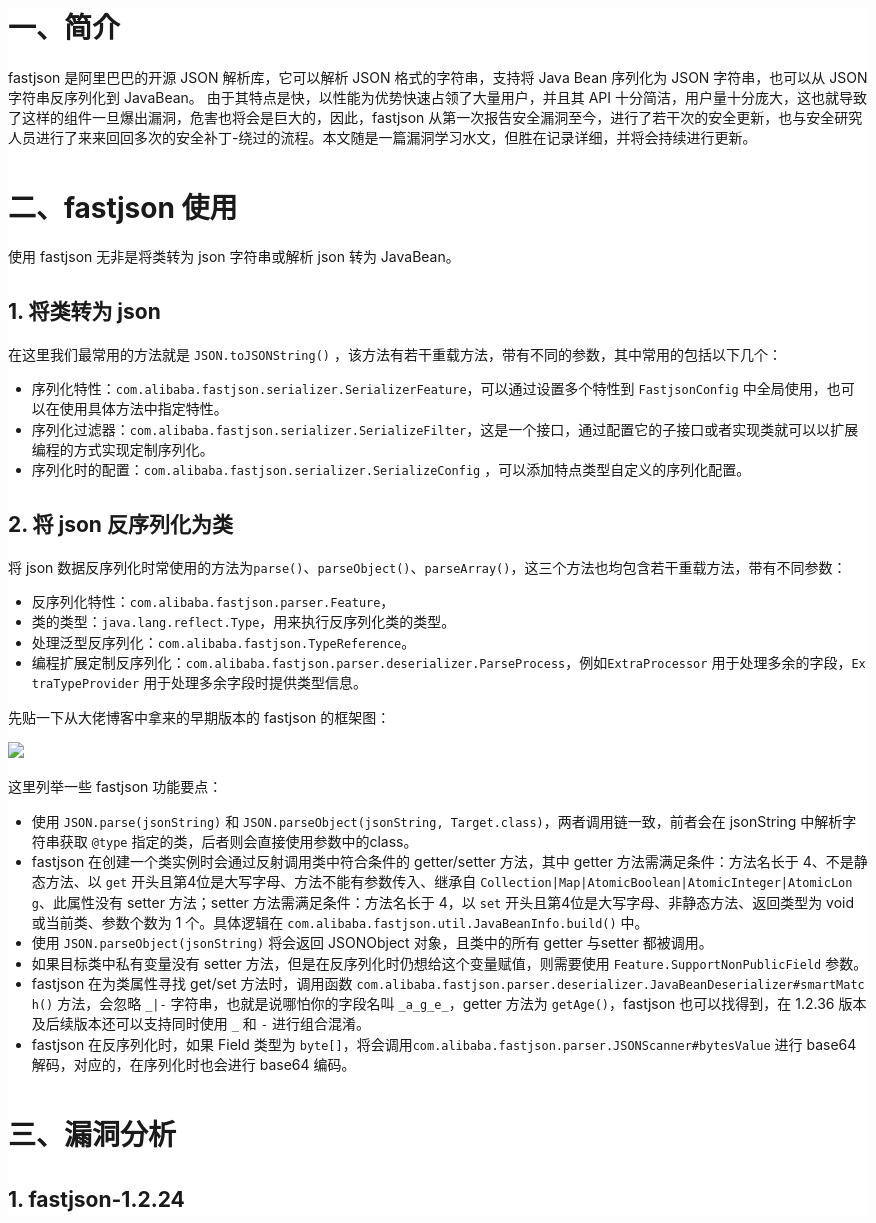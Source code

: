 # 一、简介
fastjson 是阿里巴巴的开源 JSON 解析库，它可以解析 JSON 格式的字符串，支持将 Java Bean 序列化为 JSON 字符串，也可以从 JSON 字符串反序列化到 JavaBean。
由于其特点是快，以性能为优势快速占领了大量用户，并且其 API 十分简洁，用户量十分庞大，这也就导致了这样的组件一旦爆出漏洞，危害也将会是巨大的，因此，fastjson 从第一次报告安全漏洞至今，进行了若干次的安全更新，也与安全研究人员进行了来来回回多次的安全补丁-绕过的流程。本文随是一篇漏洞学习水文，但胜在记录详细，并将会持续进行更新。

# 二、fastjson 使用
使用 fastjson 无非是将类转为 json 字符串或解析 json 转为 JavaBean。

## 1. 将类转为 json
在这里我们最常用的方法就是 `JSON.toJSONString()` ，该方法有若干重载方法，带有不同的参数，其中常用的包括以下几个：
- 序列化特性：`com.alibaba.fastjson.serializer.SerializerFeature`，可以通过设置多个特性到 `FastjsonConfig` 中全局使用，也可以在使用具体方法中指定特性。
- 序列化过滤器：`com.alibaba.fastjson.serializer.SerializeFilter`，这是一个接口，通过配置它的子接口或者实现类就可以以扩展编程的方式实现定制序列化。
- 序列化时的配置：`com.alibaba.fastjson.serializer.SerializeConfig` ，可以添加特点类型自定义的序列化配置。

## 2. 将 json 反序列化为类
将 json 数据反序列化时常使用的方法为`parse()`、`parseObject()`、`parseArray()`，这三个方法也均包含若干重载方法，带有不同参数：
- 反序列化特性：`com.alibaba.fastjson.parser.Feature`，
- 类的类型：`java.lang.reflect.Type`，用来执行反序列化类的类型。
- 处理泛型反序列化：`com.alibaba.fastjson.TypeReference`。
- 编程扩展定制反序列化：`com.alibaba.fastjson.parser.deserializer.ParseProcess`，例如`ExtraProcessor` 用于处理多余的字段，`ExtraTypeProvider` 用于处理多余字段时提供类型信息。

先贴一下从大佬博客中拿来的早期版本的 fastjson 的框架图：

![](https://su18.org/post-images/1616458393831.png)

这里列举一些 fastjson 功能要点：
- 使用 `JSON.parse(jsonString)` 和 `JSON.parseObject(jsonString, Target.class)`，两者调用链一致，前者会在 jsonString 中解析字符串获取 `@type` 指定的类，后者则会直接使用参数中的class。
- fastjson 在创建一个类实例时会通过反射调用类中符合条件的 getter/setter 方法，其中 getter 方法需满足条件：方法名长于 4、不是静态方法、以 `get` 开头且第4位是大写字母、方法不能有参数传入、继承自 `Collection|Map|AtomicBoolean|AtomicInteger|AtomicLong`、此属性没有 setter 方法；setter 方法需满足条件：方法名长于 4，以 `set` 开头且第4位是大写字母、非静态方法、返回类型为 void 或当前类、参数个数为 1 个。具体逻辑在 `com.alibaba.fastjson.util.JavaBeanInfo.build()` 中。
- 使用 `JSON.parseObject(jsonString)` 将会返回 JSONObject 对象，且类中的所有 getter 与setter 都被调用。
- 如果目标类中私有变量没有 setter 方法，但是在反序列化时仍想给这个变量赋值，则需要使用 `Feature.SupportNonPublicField` 参数。
- fastjson 在为类属性寻找 get/set 方法时，调用函数 `com.alibaba.fastjson.parser.deserializer.JavaBeanDeserializer#smartMatch()` 方法，会忽略 `_|-` 字符串，也就是说哪怕你的字段名叫 `_a_g_e_`，getter 方法为 `getAge()`，fastjson 也可以找得到，在 1.2.36 版本及后续版本还可以支持同时使用 `_` 和 `-` 进行组合混淆。
- fastjson 在反序列化时，如果 Field 类型为 `byte[]`，将会调用`com.alibaba.fastjson.parser.JSONScanner#bytesValue` 进行 base64 解码，对应的，在序列化时也会进行 base64 编码。

# 三、漏洞分析

## 1. fastjson-1.2.24
